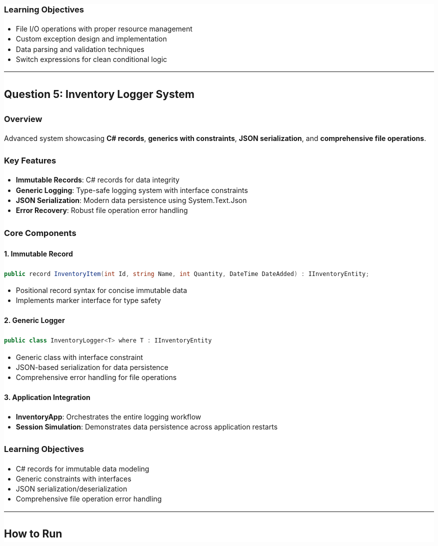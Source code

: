 ### Learning Objectives
- File I/O operations with proper resource management
- Custom exception design and implementation
- Data parsing and validation techniques
- Switch expressions for clean conditional logic

---

## Question 5: Inventory Logger System

### Overview
Advanced system showcasing **C# records**, **generics with constraints**, **JSON serialization**, and **comprehensive file operations**.

### Key Features
- **Immutable Records**: C# records for data integrity
- **Generic Logging**: Type-safe logging system with interface constraints
- **JSON Serialization**: Modern data persistence using System.Text.Json
- **Error Recovery**: Robust file operation error handling

### Core Components

#### 1. Immutable Record
```csharp
public record InventoryItem(int Id, string Name, int Quantity, DateTime DateAdded) : IInventoryEntity;
```
- Positional record syntax for concise immutable data
- Implements marker interface for type safety

#### 2. Generic Logger
```csharp
public class InventoryLogger<T> where T : IInventoryEntity
```
- Generic class with interface constraint
- JSON-based serialization for data persistence
- Comprehensive error handling for file operations

#### 3. Application Integration
- **InventoryApp**: Orchestrates the entire logging workflow
- **Session Simulation**: Demonstrates data persistence across application restarts

### Learning Objectives
- C# records for immutable data modeling
- Generic constraints with interfaces
- JSON serialization/deserialization
- Comprehensive file operation error handling

---

## How to Run
